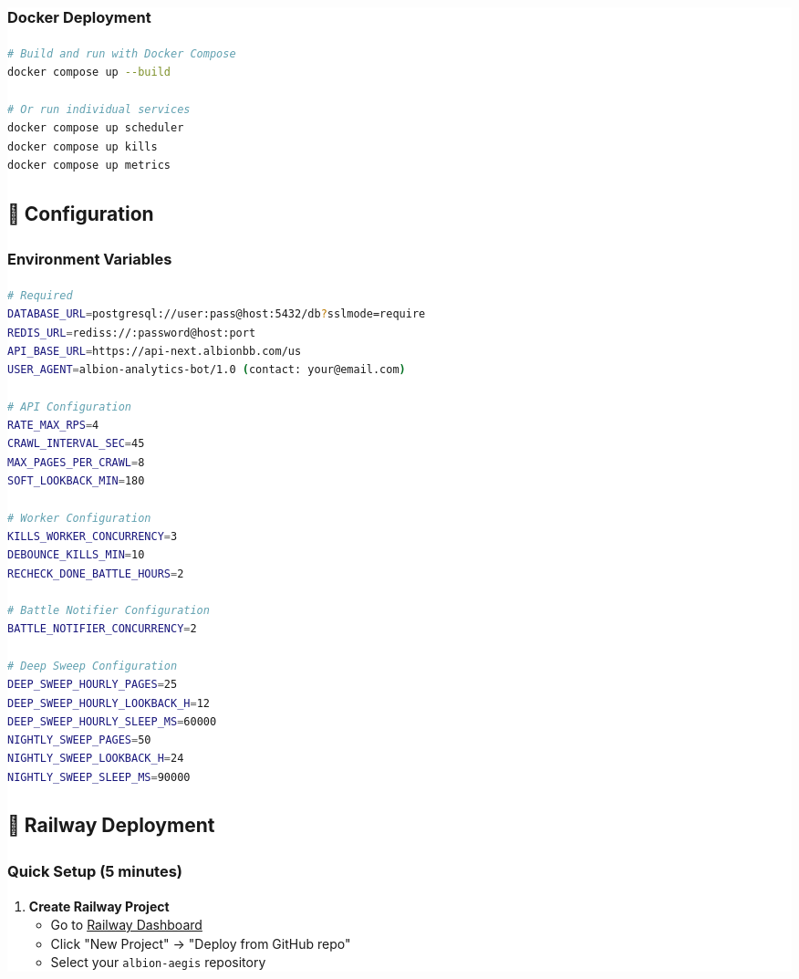 ### Docker Deployment

```bash
# Build and run with Docker Compose
docker compose up --build

# Or run individual services
docker compose up scheduler
docker compose up kills
docker compose up metrics
```

## 🔧 Configuration

### Environment Variables

```bash
# Required
DATABASE_URL=postgresql://user:pass@host:5432/db?sslmode=require
REDIS_URL=rediss://:password@host:port
API_BASE_URL=https://api-next.albionbb.com/us
USER_AGENT=albion-analytics-bot/1.0 (contact: your@email.com)

# API Configuration
RATE_MAX_RPS=4
CRAWL_INTERVAL_SEC=45
MAX_PAGES_PER_CRAWL=8
SOFT_LOOKBACK_MIN=180

# Worker Configuration
KILLS_WORKER_CONCURRENCY=3
DEBOUNCE_KILLS_MIN=10
RECHECK_DONE_BATTLE_HOURS=2

# Battle Notifier Configuration
BATTLE_NOTIFIER_CONCURRENCY=2

# Deep Sweep Configuration
DEEP_SWEEP_HOURLY_PAGES=25
DEEP_SWEEP_HOURLY_LOOKBACK_H=12
DEEP_SWEEP_HOURLY_SLEEP_MS=60000
NIGHTLY_SWEEP_PAGES=50
NIGHTLY_SWEEP_LOOKBACK_H=24
NIGHTLY_SWEEP_SLEEP_MS=90000
```

## 🚀 Railway Deployment

### Quick Setup (5 minutes)

1. **Create Railway Project**
   - Go to [Railway Dashboard](https://railway.app/dashboard)
   - Click "New Project" → "Deploy from GitHub repo"
   - Select your `albion-aegis` repository
